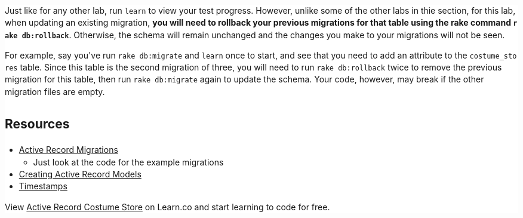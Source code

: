 Just like for any other lab, run `learn` to view your test progress. However,
unlike some of the other labs in thie section, for this lab, when updating an
existing migration, **you will need to rollback your previous migrations for
that table using the rake command `rake db:rollback`**. Otherwise, the schema
will remain unchanged and the changes you make to your migrations will not
be seen.

For example, say you've run `rake db:migrate` and `learn` once to start, and see
that you need to add an attribute to the `costume_stores` table. Since this
table is the second migration of three, you will need to run `rake db:rollback`
twice to remove the previous migration for this table, then run 
`rake db:migrate` again to update the schema. Your code, however, may break if the other migration files are empty.

## Resources

* [Active Record Migrations](http://guides.rubyonrails.org/migrations.html)
  * Just look at the code for the example migrations
* [Creating Active Record Models](http://guides.rubyonrails.org/active_record_basics.html#creating-active-record-models)
* [Timestamps](http://api.rubyonrails.org/classes/ActiveRecord/Timestamp.html)

<p data-visibility='hidden'>View <a href='https://learn.co/lessons/activerecord-costume-store-todo' title='Active Record Costume Store'>Active Record Costume Store</a> on Learn.co and start learning to code for free.</p>
